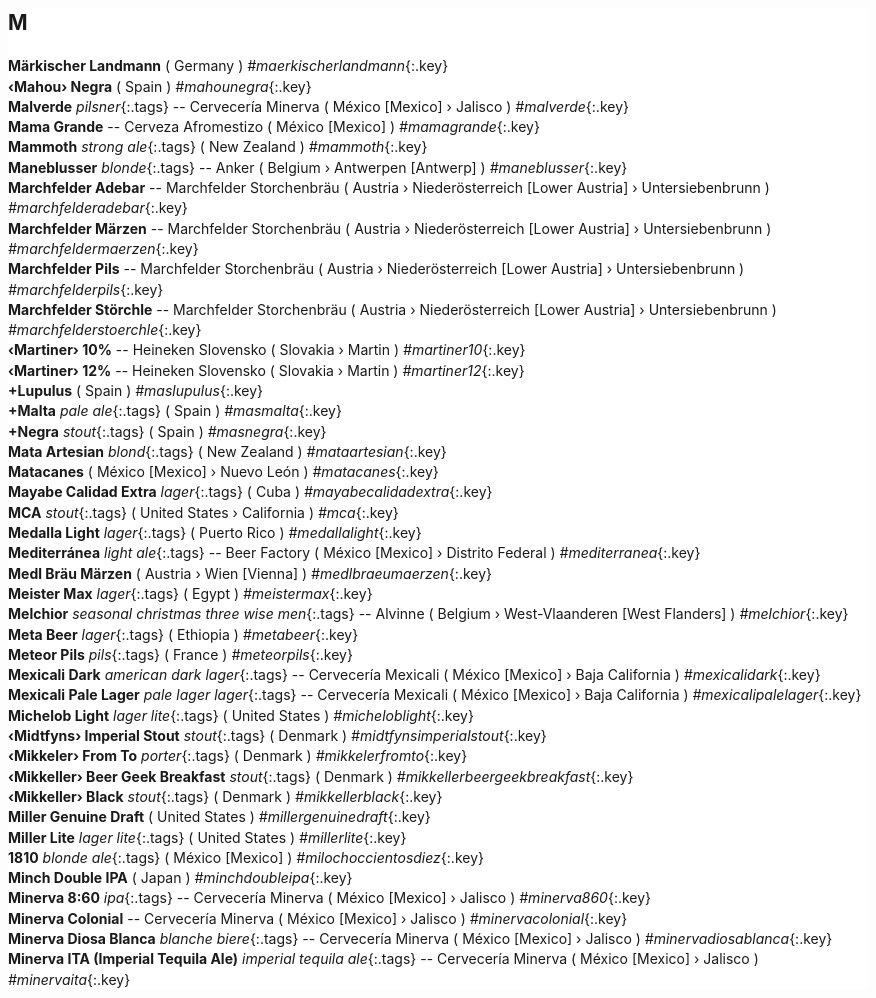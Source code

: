 </div>



## M


<div class='columns300' markdown='1'>

**Märkischer Landmann**   ( Germany   ) _#maerkischerlandmann_{:.key} <br>
**‹Mahou› Negra**   ( Spain   ) _#mahounegra_{:.key} <br>
**Malverde** _pilsner_{:.tags}  -- Cervecería Minerva  ( México [Mexico]  › Jalisco   ) _#malverde_{:.key} <br>
**Mama Grande**   -- Cerveza Afromestizo  ( México [Mexico]   ) _#mamagrande_{:.key} <br>
**Mammoth** _strong ale_{:.tags}  ( New Zealand   ) _#mammoth_{:.key} <br>
**Maneblusser** _blonde_{:.tags}  -- Anker  ( Belgium  › Antwerpen [Antwerp]   ) _#maneblusser_{:.key} <br>
**Marchfelder Adebar**   -- Marchfelder Storchenbräu  ( Austria  › Niederösterreich [Lower Austria]   › Untersiebenbrunn  ) _#marchfelderadebar_{:.key} <br>
**Marchfelder Märzen**   -- Marchfelder Storchenbräu  ( Austria  › Niederösterreich [Lower Austria]   › Untersiebenbrunn  ) _#marchfeldermaerzen_{:.key} <br>
**Marchfelder Pils**   -- Marchfelder Storchenbräu  ( Austria  › Niederösterreich [Lower Austria]   › Untersiebenbrunn  ) _#marchfelderpils_{:.key} <br>
**Marchfelder Störchle**   -- Marchfelder Storchenbräu  ( Austria  › Niederösterreich [Lower Austria]   › Untersiebenbrunn  ) _#marchfelderstoerchle_{:.key} <br>
**‹Martiner› 10%**   -- Heineken Slovensko  ( Slovakia   › Martin  ) _#martiner10_{:.key} <br>
**‹Martiner› 12%**   -- Heineken Slovensko  ( Slovakia   › Martin  ) _#martiner12_{:.key} <br>
**+Lupulus**   ( Spain   ) _#maslupulus_{:.key} <br>
**+Malta** _pale ale_{:.tags}  ( Spain   ) _#masmalta_{:.key} <br>
**+Negra** _stout_{:.tags}  ( Spain   ) _#masnegra_{:.key} <br>
**Mata Artesian** _blond_{:.tags}  ( New Zealand   ) _#mataartesian_{:.key} <br>
**Matacanes**   ( México [Mexico]  › Nuevo León   ) _#matacanes_{:.key} <br>
**Mayabe Calidad Extra** _lager_{:.tags}  ( Cuba   ) _#mayabecalidadextra_{:.key} <br>
**MCA** _stout_{:.tags}  ( United States  › California   ) _#mca_{:.key} <br>
**Medalla Light** _lager_{:.tags}  ( Puerto Rico   ) _#medallalight_{:.key} <br>
**Mediterránea** _light ale_{:.tags}  -- Beer Factory  ( México [Mexico]  › Distrito Federal   ) _#mediterranea_{:.key} <br>
**Medl Bräu Märzen**   ( Austria  › Wien [Vienna]   ) _#medlbraeumaerzen_{:.key} <br>
**Meister Max** _lager_{:.tags}  ( Egypt   ) _#meistermax_{:.key} <br>
**Melchior** _seasonal christmas three wise men_{:.tags}  -- Alvinne  ( Belgium  › West-Vlaanderen [West Flanders]   ) _#melchior_{:.key} <br>
**Meta Beer** _lager_{:.tags}  ( Ethiopia   ) _#metabeer_{:.key} <br>
**Meteor Pils** _pils_{:.tags}  ( France   ) _#meteorpils_{:.key} <br>
**Mexicali Dark** _american dark lager_{:.tags}  -- Cervecería Mexicali  ( México [Mexico]  › Baja California   ) _#mexicalidark_{:.key} <br>
**Mexicali Pale Lager** _pale lager lager_{:.tags}  -- Cervecería Mexicali  ( México [Mexico]  › Baja California   ) _#mexicalipalelager_{:.key} <br>
**Michelob Light** _lager lite_{:.tags}  ( United States   ) _#micheloblight_{:.key} <br>
**‹Midtfyns› Imperial Stout** _stout_{:.tags}  ( Denmark   ) _#midtfynsimperialstout_{:.key} <br>
**‹Mikkeler› From To** _porter_{:.tags}  ( Denmark   ) _#mikkelerfromto_{:.key} <br>
**‹Mikkeller› Beer Geek Breakfast** _stout_{:.tags}  ( Denmark   ) _#mikkellerbeergeekbreakfast_{:.key} <br>
**‹Mikkeller› Black** _stout_{:.tags}  ( Denmark   ) _#mikkellerblack_{:.key} <br>
**Miller Genuine Draft**   ( United States   ) _#millergenuinedraft_{:.key} <br>
**Miller Lite** _lager lite_{:.tags}  ( United States   ) _#millerlite_{:.key} <br>
**1810** _blonde ale_{:.tags}  ( México [Mexico]   ) _#milochoccientosdiez_{:.key} <br>
**Minch Double IPA**   ( Japan   ) _#minchdoubleipa_{:.key} <br>
**Minerva 8:60** _ipa_{:.tags}  -- Cervecería Minerva  ( México [Mexico]  › Jalisco   ) _#minerva860_{:.key} <br>
**Minerva Colonial**   -- Cervecería Minerva  ( México [Mexico]  › Jalisco   ) _#minervacolonial_{:.key} <br>
**Minerva Diosa Blanca** _blanche biere_{:.tags}  -- Cervecería Minerva  ( México [Mexico]  › Jalisco   ) _#minervadiosablanca_{:.key} <br>
**Minerva ITA (Imperial Tequila Ale)** _imperial tequila ale_{:.tags}  -- Cervecería Minerva  ( México [Mexico]  › Jalisco   ) _#minervaita_{:.key} <br>